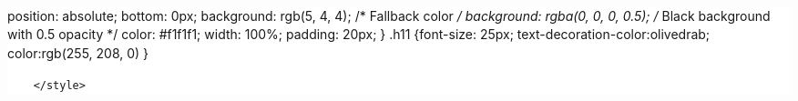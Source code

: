   position: absolute;
  bottom: 0px;
  background: rgb(5, 4, 4); /* Fallback color */
  background: rgba(0, 0, 0, 0.5); /* Black background with 0.5 opacity */
  color: #f1f1f1;
  width: 100%;
  padding: 20px;
}
.h11 {font-size: 25px;
    text-decoration-color:olivedrab; 
color:rgb(255, 208, 0) }

        </style>
